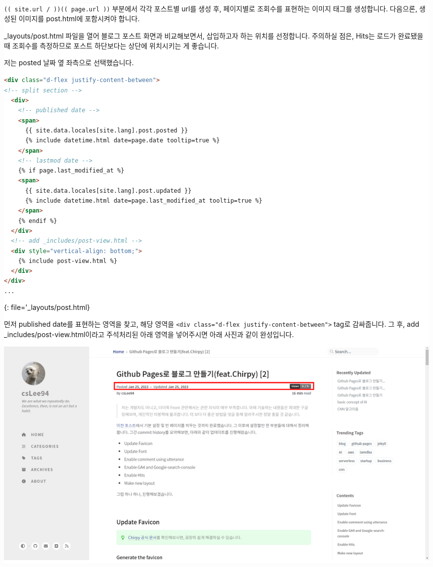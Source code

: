 `(( site.url / ))(( page.url ))` 부분에서 각각 포스트별 url를 생성 후, 페이지별로 조회수를 표현하는 이미지 태그를 생성합니다. 다음으론, 생성된 이미지를 post.html에 포함시켜야 합니다.

_layouts/post.html 파일을 열어 블로그 포스트 화면과 비교해보면서, 삽입하고자 하는 위치를 선정합니다. 주의하실 점은, Hits는 로드가 완료됐을 때 조회수를 측정하므로 포스트 하단보다는 상단에 위치시키는 게 좋습니다. 

저는 posted 날짜 옆 좌측으로 선택했습니다.

```html
<div class="d-flex justify-content-between"> 
<!-- split section -->
  <div>
    <!-- published date -->
    <span>
      {{ site.data.locales[site.lang].post.posted }}
      {% include datetime.html date=page.date tooltip=true %}
    </span>
    <!-- lastmod date -->
    {% if page.last_modified_at %}
    <span>
      {{ site.data.locales[site.lang].post.updated }}
      {% include datetime.html date=page.last_modified_at tooltip=true %}
    </span>
    {% endif %}
  </div>
  <!-- add _includes/post-view.html -->
  <div style="vertical-align: bottom;">
    {% include post-view.html %}
  </div>
</div>
...
```
{: file='_layouts/post.html}

먼저 published date를 표현하는 영역을 찾고, 해당 영역을 `<div class="d-flex justify-content-between">` tag로 감싸줍니다. 그 후, add _includes/post-view.html이라고 주석처리된 아래 영역을 넣어주시면 아래 사진과 같이 완성입니다.

![img](/assets/img/blog-update/img_8.png)
